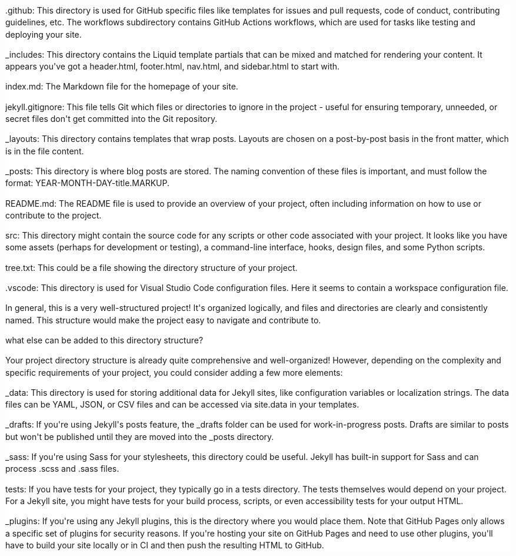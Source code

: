 .github: This directory is used for GitHub specific files like templates for issues and pull requests, code of conduct, contributing guidelines, etc. The workflows subdirectory contains GitHub Actions workflows, which are used for tasks like testing and deploying your site.

_includes: This directory contains the Liquid template partials that can be mixed and matched for rendering your content. It appears you've got a header.html, footer.html, nav.html, and sidebar.html to start with.

index.md: The Markdown file for the homepage of your site.

jekyll.gitignore: This file tells Git which files or directories to ignore in the project - useful for ensuring temporary, unneeded, or secret files don't get committed into the Git repository.

_layouts: This directory contains templates that wrap posts. Layouts are chosen on a post-by-post basis in the front matter, which is in the file content.

_posts: This directory is where blog posts are stored. The naming convention of these files is important, and must follow the format: YEAR-MONTH-DAY-title.MARKUP.

README.md: The README file is used to provide an overview of your project, often including information on how to use or contribute to the project.

src: This directory might contain the source code for any scripts or other code associated with your project. It looks like you have some assets (perhaps for development or testing), a command-line interface, hooks, design files, and some Python scripts.

tree.txt: This could be a file showing the directory structure of your project.

.vscode: This directory is used for Visual Studio Code configuration files. Here it seems to contain a workspace configuration file.

In general, this is a very well-structured project! It's organized logically, and files and directories are clearly and consistently named. This structure would make the project easy to navigate and contribute to.


what else can be added to this directory structure?

Your project directory structure is already quite comprehensive and well-organized! However, depending on the complexity and specific requirements of your project, you could consider adding a few more elements:

_data: This directory is used for storing additional data for Jekyll sites, like configuration variables or localization strings. The data files can be YAML, JSON, or CSV files and can be accessed via site.data in your templates.

_drafts: If you're using Jekyll's posts feature, the _drafts folder can be used for work-in-progress posts. Drafts are similar to posts but won't be published until they are moved into the _posts directory.

_sass: If you're using Sass for your stylesheets, this directory could be useful. Jekyll has built-in support for Sass and can process .scss and .sass files.

tests: If you have tests for your project, they typically go in a tests directory. The tests themselves would depend on your project. For a Jekyll site, you might have tests for your build process, scripts, or even accessibility tests for your output HTML.

_plugins: If you're using any Jekyll plugins, this is the directory where you would place them. Note that GitHub Pages only allows a specific set of plugins for security reasons. If you're hosting your site on GitHub Pages and need to use other plugins, you'll have to build your site locally or in CI and then push the resulting HTML to GitHub.
